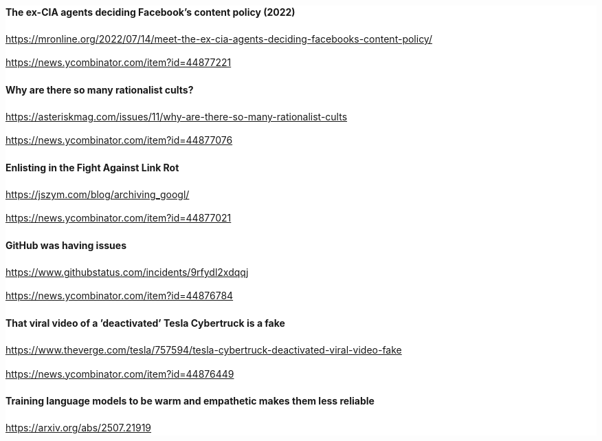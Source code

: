 <div class="minipage">

#### The ex-CIA agents deciding Facebook’s content policy (2022)

<span style="color: blue!80!green"><https://mronline.org/2022/07/14/meet-the-ex-cia-agents-deciding-facebooks-content-policy/></span>

<span style="color: black!50"><https://news.ycombinator.com/item?id=44877221></span>

</div>

<div class="minipage">

#### Why are there so many rationalist cults?

<span style="color: blue!80!green"><https://asteriskmag.com/issues/11/why-are-there-so-many-rationalist-cults></span>

<span style="color: black!50"><https://news.ycombinator.com/item?id=44877076></span>

</div>

<div class="minipage">

#### Enlisting in the Fight Against Link Rot

<span style="color: blue!80!green"><https://jszym.com/blog/archiving_googl/></span>

<span style="color: black!50"><https://news.ycombinator.com/item?id=44877021></span>

</div>

<div class="minipage">

#### GitHub was having issues

<span style="color: blue!80!green"><https://www.githubstatus.com/incidents/9rfydl2xdqqj></span>

<span style="color: black!50"><https://news.ycombinator.com/item?id=44876784></span>

</div>

<div class="minipage">

#### That viral video of a ’deactivated’ Tesla Cybertruck is a fake

<span style="color: blue!80!green"><https://www.theverge.com/tesla/757594/tesla-cybertruck-deactivated-viral-video-fake></span>

<span style="color: black!50"><https://news.ycombinator.com/item?id=44876449></span>

</div>

<div class="minipage">

#### Training language models to be warm and empathetic makes them less reliable

<span style="color: blue!80!green"><https://arxiv.org/abs/2507.21919></span>
